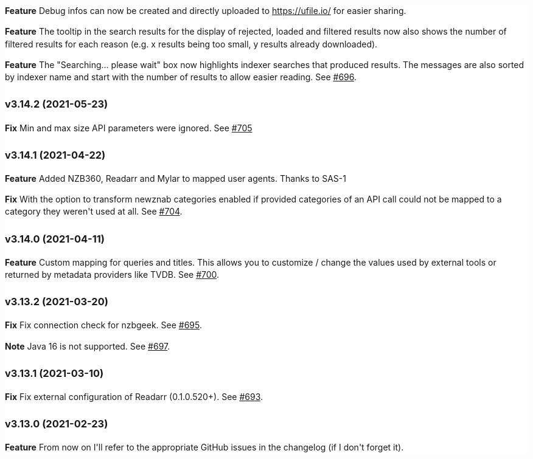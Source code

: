 **Feature** Debug infos can now be created and directly uploaded to https://ufile.io/ for easier sharing.

**Feature** The tooltip in the search results for the display of rejected, loaded and filtered results now also shows the number of filtered results for each reason (e.g. x results being too small, y results already downloaded).

**Feature** The "Searching... please wait" box now highlights indexer searches that produced results. The messages are also sorted by indexer name and start with the number of results to allow easier reading. See <a href="https://github.com/theotherp/nzbhydra2/issues/696">#696</a>.



### v3.14.2 (2021-05-23)

**Fix** Min and max size API parameters were ignored. See <a href="https://github.com/theotherp/nzbhydra2/issues/705">#705</a>



### v3.14.1 (2021-04-22)

**Feature** Added NZB360, Readarr and Mylar to mapped user agents. Thanks to SAS-1

**Fix** With the option to transform newznab categories enabled if provided categories of an API call could not be mapped to a category they weren't used at all. See <a href="https://github.com/theotherp/nzbhydra2/issues/704">#704</a>.



### v3.14.0 (2021-04-11)

**Feature** Custom mapping for queries and titles. This allows you to customize / change the values used by external tools or returned by metadata providers like TVDB. See <a href="https://github.com/theotherp/nzbhydra2/issues/700">#700</a>.



### v3.13.2 (2021-03-20)

**Fix** Fix connection check for nzbgeek. See <a href="https://github.com/theotherp/nzbhydra2/issues/695">#695</a>.

**Note** Java 16 is not supported. See <a href="https://github.com/theotherp/nzbhydra2/issues/697">#697</a>.



### v3.13.1 (2021-03-10)

**Fix** Fix external configuration of Readarr (0.1.0.520+). See <a href="https://github.com/theotherp/nzbhydra2/issues/693">#693</a>.



### v3.13.0 (2021-02-23)

**Feature** From now on I'll refer to the appropriate GitHub issues in the changelog (if I don't forget it).
